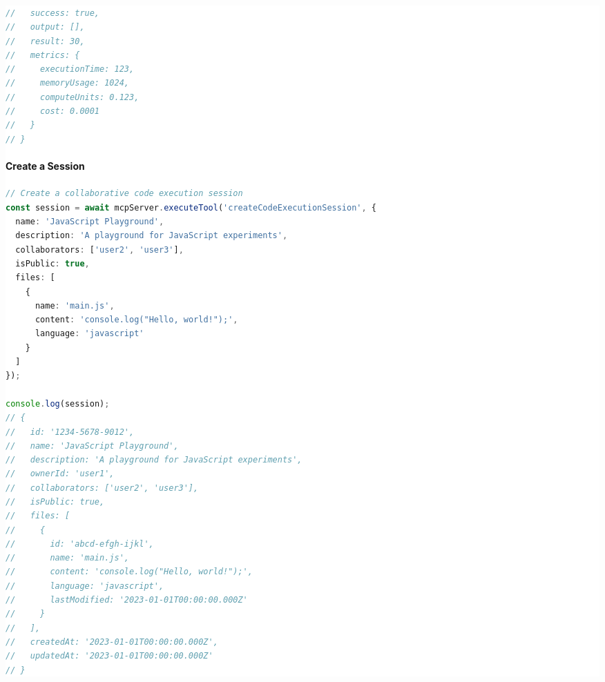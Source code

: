 ```typescript
//   success: true,
//   output: [],
//   result: 30,
//   metrics: {
//     executionTime: 123,
//     memoryUsage: 1024,
//     computeUnits: 0.123,
//     cost: 0.0001
//   }
// }
```

#### Create a Session

```typescript
// Create a collaborative code execution session
const session = await mcpServer.executeTool('createCodeExecutionSession', {
  name: 'JavaScript Playground',
  description: 'A playground for JavaScript experiments',
  collaborators: ['user2', 'user3'],
  isPublic: true,
  files: [
    {
      name: 'main.js',
      content: 'console.log("Hello, world!");',
      language: 'javascript'
    }
  ]
});

console.log(session);
// {
//   id: '1234-5678-9012',
//   name: 'JavaScript Playground',
//   description: 'A playground for JavaScript experiments',
//   ownerId: 'user1',
//   collaborators: ['user2', 'user3'],
//   isPublic: true,
//   files: [
//     {
//       id: 'abcd-efgh-ijkl',
//       name: 'main.js',
//       content: 'console.log("Hello, world!");',
//       language: 'javascript',
//       lastModified: '2023-01-01T00:00:00.000Z'
//     }
//   ],
//   createdAt: '2023-01-01T00:00:00.000Z',
//   updatedAt: '2023-01-01T00:00:00.000Z'
// }
```

